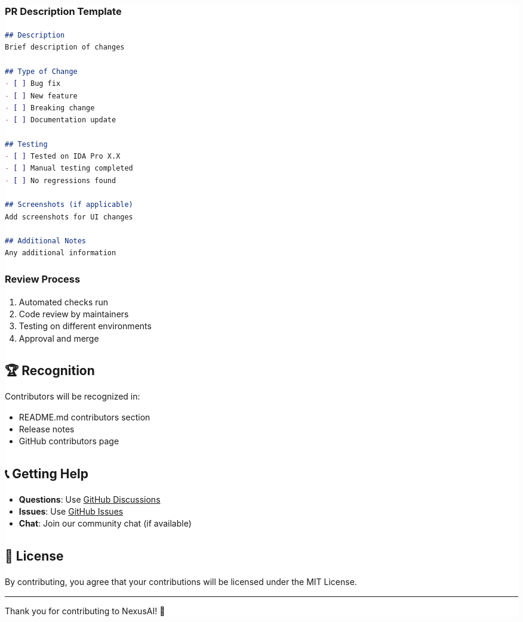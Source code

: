 ### PR Description Template
```markdown
## Description
Brief description of changes

## Type of Change
- [ ] Bug fix
- [ ] New feature
- [ ] Breaking change
- [ ] Documentation update

## Testing
- [ ] Tested on IDA Pro X.X
- [ ] Manual testing completed
- [ ] No regressions found

## Screenshots (if applicable)
Add screenshots for UI changes

## Additional Notes
Any additional information
```

### Review Process
1. Automated checks run
2. Code review by maintainers
3. Testing on different environments
4. Approval and merge

## 🏆 Recognition

Contributors will be recognized in:
- README.md contributors section
- Release notes
- GitHub contributors page

## 📞 Getting Help

- **Questions**: Use [GitHub Discussions](https://github.com/fenda1-1/IDA-NexusAI/discussions)
- **Issues**: Use [GitHub Issues](https://github.com/fenda1-1/IDA-NexusAI/issues)
- **Chat**: Join our community chat (if available)

## 📄 License

By contributing, you agree that your contributions will be licensed under the MIT License.

---

Thank you for contributing to NexusAI! 🚀
